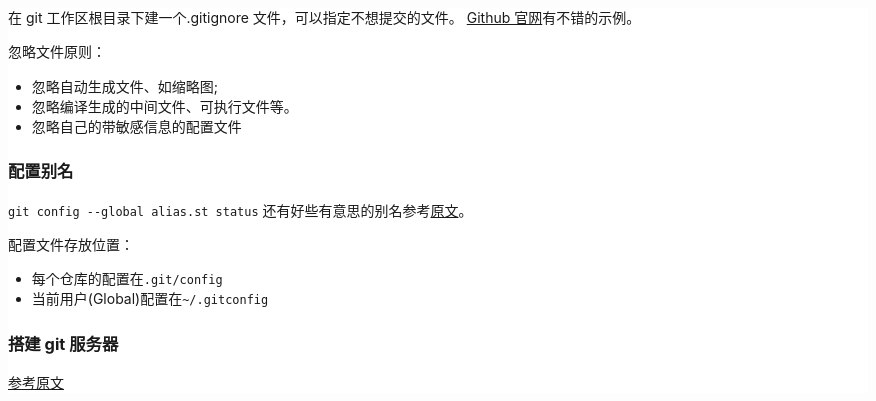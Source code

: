 在 git 工作区根目录下建一个.gitignore 文件，可以指定不想提交的文件。
[Github 官网](https://github.com/github/gitignore)有不错的示例。

忽略文件原则：

- 忽略自动生成文件、如缩略图;
- 忽略编译生成的中间文件、可执行文件等。
- 忽略自己的带敏感信息的配置文件

### 配置别名

`git config --global alias.st status`
还有好些有意思的别名参考[原文](http://www.liaoxuefeng.com/wiki/0013739516305929606dd18361248578c67b8067c8c017b000/001375234012342f90be1fc4d81446c967bbdc19e7c03d3000)。

配置文件存放位置：

- 每个仓库的配置在`.git/config`
- 当前用户(Global)配置在`~/.gitconfig`

### 搭建 git 服务器

[参考原文](http://www.liaoxuefeng.com/wiki/0013739516305929606dd18361248578c67b8067c8c017b000/00137583770360579bc4b458f044ce7afed3df579123eca000)
